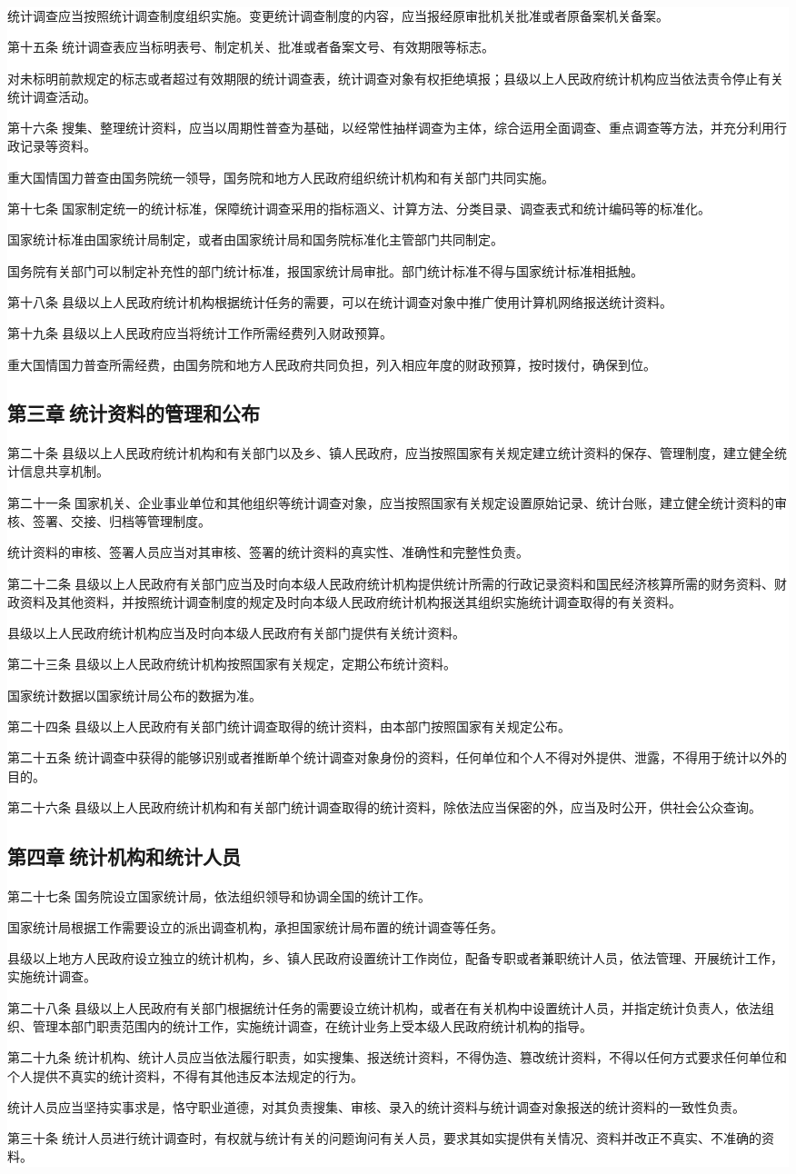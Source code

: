 统计调查应当按照统计调查制度组织实施。变更统计调查制度的内容，应当报经原审批机关批准或者原备案机关备案。

第十五条 统计调查表应当标明表号、制定机关、批准或者备案文号、有效期限等标志。

对未标明前款规定的标志或者超过有效期限的统计调查表，统计调查对象有权拒绝填报；县级以上人民政府统计机构应当依法责令停止有关统计调查活动。

第十六条 搜集、整理统计资料，应当以周期性普查为基础，以经常性抽样调查为主体，综合运用全面调查、重点调查等方法，并充分利用行政记录等资料。

重大国情国力普查由国务院统一领导，国务院和地方人民政府组织统计机构和有关部门共同实施。

第十七条 国家制定统一的统计标准，保障统计调查采用的指标涵义、计算方法、分类目录、调查表式和统计编码等的标准化。

国家统计标准由国家统计局制定，或者由国家统计局和国务院标准化主管部门共同制定。

国务院有关部门可以制定补充性的部门统计标准，报国家统计局审批。部门统计标准不得与国家统计标准相抵触。

第十八条 县级以上人民政府统计机构根据统计任务的需要，可以在统计调查对象中推广使用计算机网络报送统计资料。

第十九条 县级以上人民政府应当将统计工作所需经费列入财政预算。

重大国情国力普查所需经费，由国务院和地方人民政府共同负担，列入相应年度的财政预算，按时拨付，确保到位。

## 第三章 统计资料的管理和公布

第二十条 县级以上人民政府统计机构和有关部门以及乡、镇人民政府，应当按照国家有关规定建立统计资料的保存、管理制度，建立健全统计信息共享机制。

第二十一条 国家机关、企业事业单位和其他组织等统计调查对象，应当按照国家有关规定设置原始记录、统计台账，建立健全统计资料的审核、签署、交接、归档等管理制度。

统计资料的审核、签署人员应当对其审核、签署的统计资料的真实性、准确性和完整性负责。

第二十二条 县级以上人民政府有关部门应当及时向本级人民政府统计机构提供统计所需的行政记录资料和国民经济核算所需的财务资料、财政资料及其他资料，并按照统计调查制度的规定及时向本级人民政府统计机构报送其组织实施统计调查取得的有关资料。

县级以上人民政府统计机构应当及时向本级人民政府有关部门提供有关统计资料。

第二十三条 县级以上人民政府统计机构按照国家有关规定，定期公布统计资料。

国家统计数据以国家统计局公布的数据为准。

第二十四条 县级以上人民政府有关部门统计调查取得的统计资料，由本部门按照国家有关规定公布。

第二十五条 统计调查中获得的能够识别或者推断单个统计调查对象身份的资料，任何单位和个人不得对外提供、泄露，不得用于统计以外的目的。

第二十六条 县级以上人民政府统计机构和有关部门统计调查取得的统计资料，除依法应当保密的外，应当及时公开，供社会公众查询。

## 第四章 统计机构和统计人员

第二十七条 国务院设立国家统计局，依法组织领导和协调全国的统计工作。

国家统计局根据工作需要设立的派出调查机构，承担国家统计局布置的统计调查等任务。

县级以上地方人民政府设立独立的统计机构，乡、镇人民政府设置统计工作岗位，配备专职或者兼职统计人员，依法管理、开展统计工作，实施统计调查。

第二十八条 县级以上人民政府有关部门根据统计任务的需要设立统计机构，或者在有关机构中设置统计人员，并指定统计负责人，依法组织、管理本部门职责范围内的统计工作，实施统计调查，在统计业务上受本级人民政府统计机构的指导。

第二十九条 统计机构、统计人员应当依法履行职责，如实搜集、报送统计资料，不得伪造、篡改统计资料，不得以任何方式要求任何单位和个人提供不真实的统计资料，不得有其他违反本法规定的行为。

统计人员应当坚持实事求是，恪守职业道德，对其负责搜集、审核、录入的统计资料与统计调查对象报送的统计资料的一致性负责。

第三十条 统计人员进行统计调查时，有权就与统计有关的问题询问有关人员，要求其如实提供有关情况、资料并改正不真实、不准确的资料。

